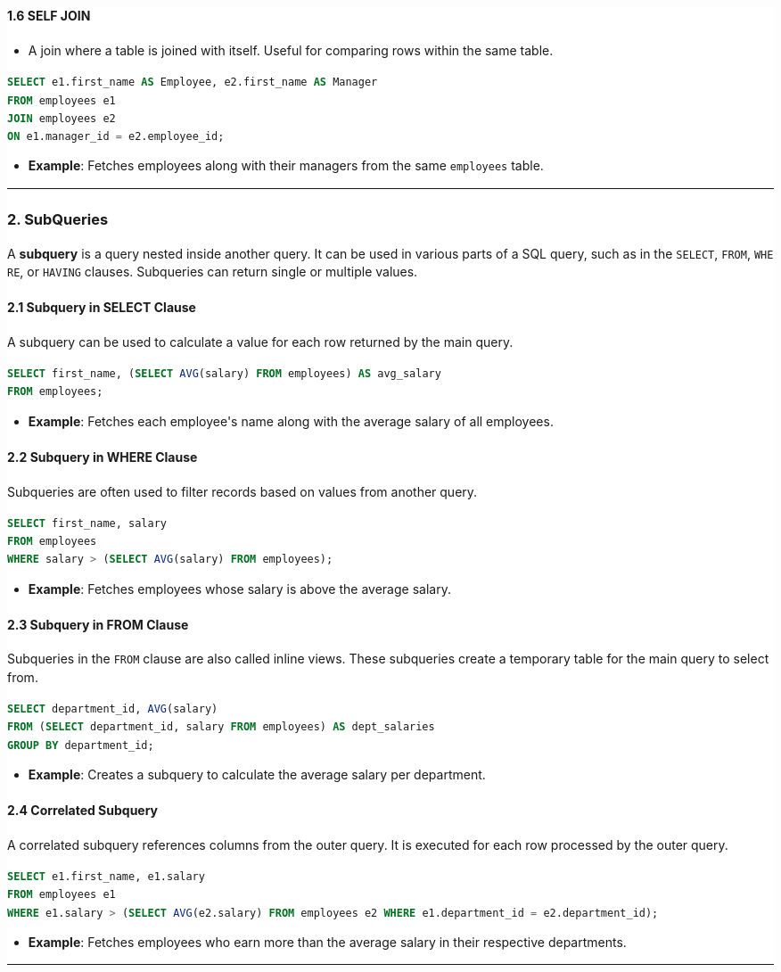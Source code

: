 #### **1.6 SELF JOIN**
- A join where a table is joined with itself. Useful for comparing rows within the same table.

```sql
SELECT e1.first_name AS Employee, e2.first_name AS Manager
FROM employees e1
JOIN employees e2
ON e1.manager_id = e2.employee_id;
```
- **Example**: Fetches employees along with their managers from the same `employees` table.

---

### 2. **SubQueries**

A **subquery** is a query nested inside another query. It can be used in various parts of a SQL query, such as in the `SELECT`, `FROM`, `WHERE`, or `HAVING` clauses. Subqueries can return single or multiple values.

#### **2.1 Subquery in SELECT Clause**
A subquery can be used to calculate a value for each row returned by the main query.

```sql
SELECT first_name, (SELECT AVG(salary) FROM employees) AS avg_salary
FROM employees;
```
- **Example**: Fetches each employee's name along with the average salary of all employees.

#### **2.2 Subquery in WHERE Clause**
Subqueries are often used to filter records based on values from another query.

```sql
SELECT first_name, salary
FROM employees
WHERE salary > (SELECT AVG(salary) FROM employees);
```
- **Example**: Fetches employees whose salary is above the average salary.

#### **2.3 Subquery in FROM Clause**
Subqueries in the `FROM` clause are also called inline views. These subqueries create a temporary table for the main query to select from.

```sql
SELECT department_id, AVG(salary)
FROM (SELECT department_id, salary FROM employees) AS dept_salaries
GROUP BY department_id;
```
- **Example**: Creates a subquery to calculate the average salary per department.

#### **2.4 Correlated Subquery**
A correlated subquery references columns from the outer query. It is executed for each row processed by the outer query.

```sql
SELECT e1.first_name, e1.salary
FROM employees e1
WHERE e1.salary > (SELECT AVG(e2.salary) FROM employees e2 WHERE e1.department_id = e2.department_id);
```
- **Example**: Fetches employees who earn more than the average salary in their respective departments.

---